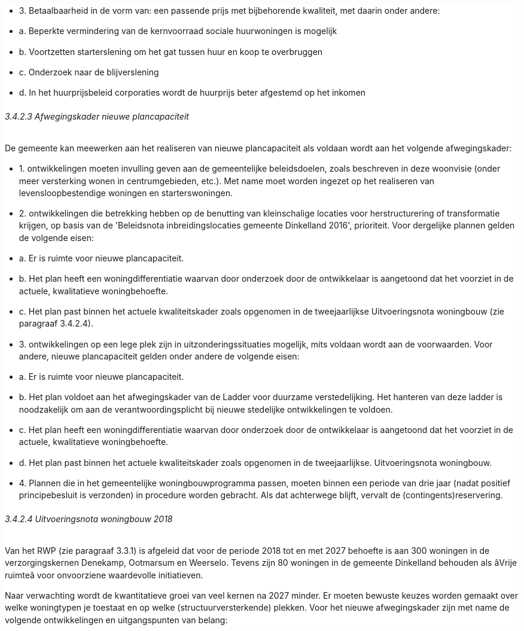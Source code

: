 * 3\. Betaalbaarheid in de vorm van: een passende prijs met bijbehorende kwaliteit, met daarin onder andere:

+ a. Beperkte vermindering van de kernvoorraad sociale huurwoningen is mogelijk

+ b. Voortzetten starterslening om het gat tussen huur en koop te overbruggen

+ c. Onderzoek naar de blijverslening

+ d. In het huurprijsbeleid corporaties wordt de huurprijs beter afgestemd op het inkomen

###### 3\.4\.2\.3 Afwegingskader nieuwe plancapaciteit

De gemeente kan meewerken aan het realiseren van nieuwe plancapaciteit als voldaan wordt aan het volgende afwegingskader:

* 1\. ontwikkelingen moeten invulling geven aan de gemeentelijke beleidsdoelen, zoals beschreven in deze woonvisie (onder meer versterking wonen in centrumgebieden, etc.). Met name moet worden ingezet op het realiseren van levensloopbestendige woningen en starterswoningen.

* 2\. ontwikkelingen die betrekking hebben op de benutting van kleinschalige locaties voor herstructurering of transformatie krijgen, op basis van de 'Beleidsnota inbreidingslocaties gemeente Dinkelland 2016', prioriteit. Voor dergelijke plannen gelden de volgende eisen:

+ a. Er is ruimte voor nieuwe plancapaciteit.

+ b. Het plan heeft een woningdifferentiatie waarvan door onderzoek door de ontwikkelaar is aangetoond dat het voorziet in de actuele, kwalitatieve woningbehoefte.

+ c. Het plan past binnen het actuele kwaliteitskader zoals opgenomen in de tweejaarlijkse Uitvoeringsnota woningbouw (zie paragraaf 3\.4\.2\.4\).

* 3\. ontwikkelingen op een lege plek zijn in uitzonderingssituaties mogelijk, mits voldaan wordt aan de voorwaarden. Voor andere, nieuwe plancapaciteit gelden onder andere de volgende eisen:

+ a. Er is ruimte voor nieuwe plancapaciteit.

+ b. Het plan voldoet aan het afwegingskader van de Ladder voor duurzame verstedelijking. Het hanteren van deze ladder is noodzakelijk om aan de verantwoordingsplicht bij nieuwe stedelijke ontwikkelingen te voldoen.

+ c. Het plan heeft een woningdifferentiatie waarvan door onderzoek door de ontwikkelaar is aangetoond dat het voorziet in de actuele, kwalitatieve woningbehoefte.

+ d. Het plan past binnen het actuele kwaliteitskader zoals opgenomen in de tweejaarlijkse. Uitvoeringsnota woningbouw.

* 4\. Plannen die in het gemeentelijke woningbouwprogramma passen, moeten binnen een periode van drie jaar (nadat positief principebesluit is verzonden) in procedure worden gebracht. Als dat achterwege blijft, vervalt de (contingents)reservering.

###### 3\.4\.2\.4 Uitvoeringsnota woningbouw 2018

Van het RWP (zie paragraaf 3\.3\.1) is afgeleid dat voor de periode 2018 tot en met 2027 behoefte is aan 300 woningen in de verzorgingskernen Denekamp, Ootmarsum en Weerselo. Tevens zijn 80 woningen in de gemeente Dinkelland behouden als âVrije ruimteâ voor onvoorziene waardevolle initiatieven.

Naar verwachting wordt de kwantitatieve groei van veel kernen na 2027 minder. Er moeten bewuste keuzes worden gemaakt over welke woningtypen je toestaat en op welke (structuurversterkende) plekken. Voor het nieuwe afwegingskader zijn met name de volgende ontwikkelingen en uitgangspunten van belang:
